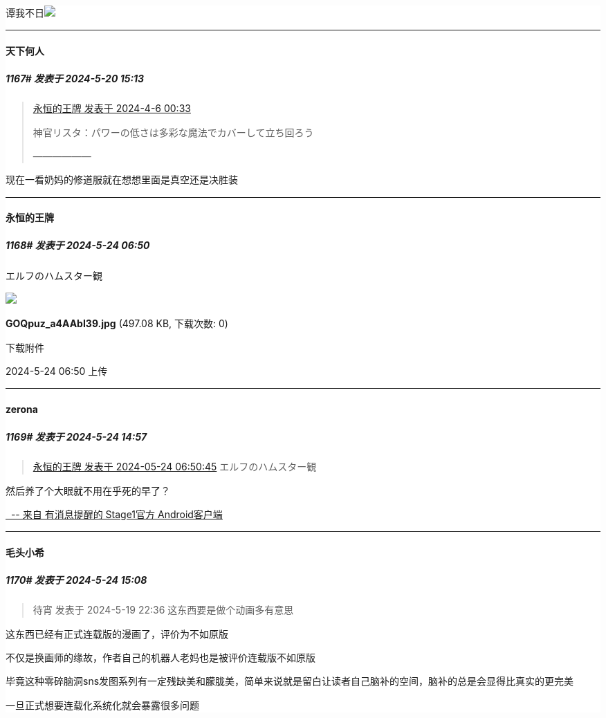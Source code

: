 谭我不日<img src="https://static.saraba1st.com/image/smiley/face2017/001.png" referrerpolicy="no-referrer">

*****

####  天下何人  
##### 1167#       发表于 2024-5-20 15:13

<blockquote><a href="httphttps://bbs.saraba1st.com/2b/forum.php?mod=redirect&amp;goto=findpost&amp;pid=64496057&amp;ptid=2052401" target="_blank">永恒的王牌 发表于 2024-4-6 00:33</a>

神官リスタ：パワーの低さは多彩な魔法でカバーして立ち回ろう

——————</blockquote>
现在一看奶妈的修道服就在想想里面是真空还是决胜装

*****

####  永恒的王牌  
##### 1168#       发表于 2024-5-24 06:50

エルフのハムスター観

<img src="https://img.saraba1st.com/forum/202405/24/065042a019ccc6xr1izcfy.jpg" referrerpolicy="no-referrer">

<strong>GOQpuz_a4AAbI39.jpg</strong> (497.08 KB, 下载次数: 0)

下载附件

2024-5-24 06:50 上传


*****

####  zerona  
##### 1169#       发表于 2024-5-24 14:57

<blockquote><a href="httphttps://bbs.saraba1st.com/2b/forum.php?mod=redirect&amp;goto=findpost&amp;pid=64982227&amp;ptid=2052401" target="_blank">永恒的王牌 发表于 2024-05-24 06:50:45</a>
エルフのハムスター観</blockquote>然后养了个大眼就不用在乎死的早了？

[  -- 来自 有消息提醒的 Stage1官方 Android客户端](https://www.coolapk.com/apk/140634)


*****

####  毛头小希  
##### 1170#       发表于 2024-5-24 15:08

<blockquote>待宵 发表于 2024-5-19 22:36
这东西要是做个动画多有意思</blockquote>
这东西已经有正式连载版的漫画了，评价为不如原版

不仅是换画师的缘故，作者自己的机器人老妈也是被评价连载版不如原版

毕竟这种零碎脑洞sns发图系列有一定残缺美和朦胧美，简单来说就是留白让读者自己脑补的空间，脑补的总是会显得比真实的更完美

一旦正式想要连载化系统化就会暴露很多问题
